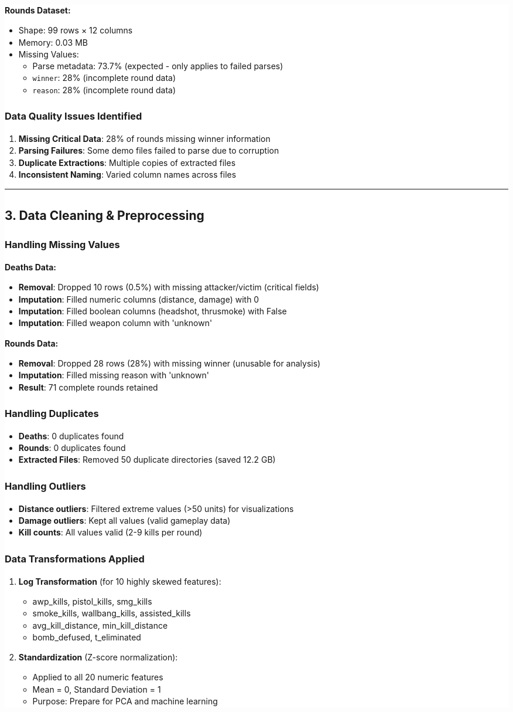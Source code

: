 **Rounds Dataset:**
- Shape: 99 rows × 12 columns
- Memory: 0.03 MB
- Missing Values:
  - Parse metadata: 73.7% (expected - only applies to failed parses)
  - `winner`: 28% (incomplete round data)
  - `reason`: 28% (incomplete round data)

### Data Quality Issues Identified

1. **Missing Critical Data**: 28% of rounds missing winner information
2. **Parsing Failures**: Some demo files failed to parse due to corruption
3. **Duplicate Extractions**: Multiple copies of extracted files
4. **Inconsistent Naming**: Varied column names across files

---

## 3. Data Cleaning & Preprocessing

### Handling Missing Values

**Deaths Data:**
- **Removal**: Dropped 10 rows (0.5%) with missing attacker/victim (critical fields)
- **Imputation**: Filled numeric columns (distance, damage) with 0
- **Imputation**: Filled boolean columns (headshot, thrusmoke) with False
- **Imputation**: Filled weapon column with 'unknown'

**Rounds Data:**
- **Removal**: Dropped 28 rows (28%) with missing winner (unusable for analysis)
- **Imputation**: Filled missing reason with 'unknown'
- **Result**: 71 complete rounds retained

### Handling Duplicates

- **Deaths**: 0 duplicates found
- **Rounds**: 0 duplicates found
- **Extracted Files**: Removed 50 duplicate directories (saved 12.2 GB)

### Handling Outliers

- **Distance outliers**: Filtered extreme values (>50 units) for visualizations
- **Damage outliers**: Kept all values (valid gameplay data)
- **Kill counts**: All values valid (2-9 kills per round)

### Data Transformations Applied

1. **Log Transformation** (for 10 highly skewed features):
   - awp_kills, pistol_kills, smg_kills
   - smoke_kills, wallbang_kills, assisted_kills
   - avg_kill_distance, min_kill_distance
   - bomb_defused, t_eliminated

2. **Standardization** (Z-score normalization):
   - Applied to all 20 numeric features
   - Mean = 0, Standard Deviation = 1
   - Purpose: Prepare for PCA and machine learning
